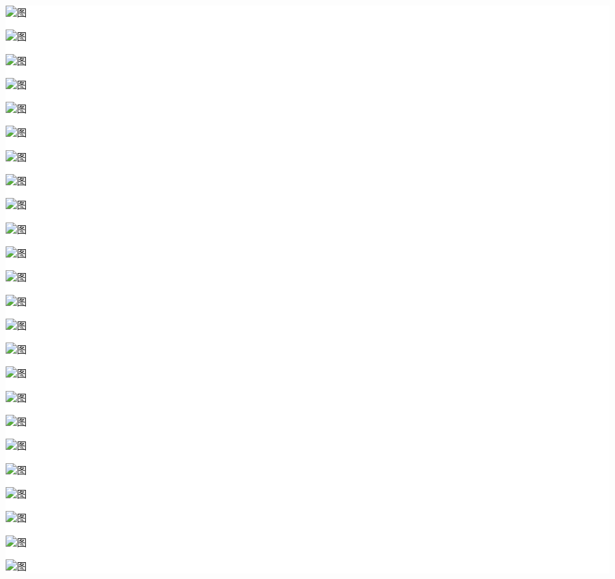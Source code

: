 ![图](http://news.nankai.edu.cn/ywsd/system/2021/11/17/9)

![图](http://news.nankai.edu.cn/ywsd/system/2021/11/17/2)

![图](http://news.nankai.edu.cn/ywsd/system/2021/11/17/4)

![图](http://news.nankai.edu.cn/ywsd/system/2021/11/17/0)

![图](http://news.nankai.edu.cn/ywsd/system/2021/11/17/0)

![图](http://news.nankai.edu.cn/ywsd/system/2021/11/17/0)

![图](http://news.nankai.edu.cn/ywsd/system/2021/11/17/3)

![图](http://news.nankai.edu.cn/ywsd/system/2021/11/17/0)

![图](http://news.nankai.edu.cn/ywsd/system/2021/11/17/0)

![图](http://news.nankai.edu.cn/)

![图](http://news.nankai.edu.cn/ywsd/system/2021/11/17/9)

![图](http://news.nankai.edu.cn/ywsd/system/2021/11/17/2)

![图](http://news.nankai.edu.cn/ywsd/system/2021/11/17/4)

![图](http://news.nankai.edu.cn/)

![图](http://news.nankai.edu.cn/ywsd/system/2021/11/17/0)

![图](http://news.nankai.edu.cn/ywsd/system/2021/11/17/0)

![图](http://news.nankai.edu.cn/ywsd/system/2021/11/17/0)

![图](http://news.nankai.edu.cn/)

![图](http://news.nankai.edu.cn/ywsd/system/2021/11/17/3)

![图](http://news.nankai.edu.cn/ywsd/system/2021/11/17/0)

![图](http://news.nankai.edu.cn/ywsd/system/2021/11/17/0)

![图](http://news.nankai.edu.cn/)

![图](http://news.nankai.edu.cn/ywsd/system/2021/11/17/c)

![图](http://news.nankai.edu.cn/ywsd/system/2021/11/17/i)
